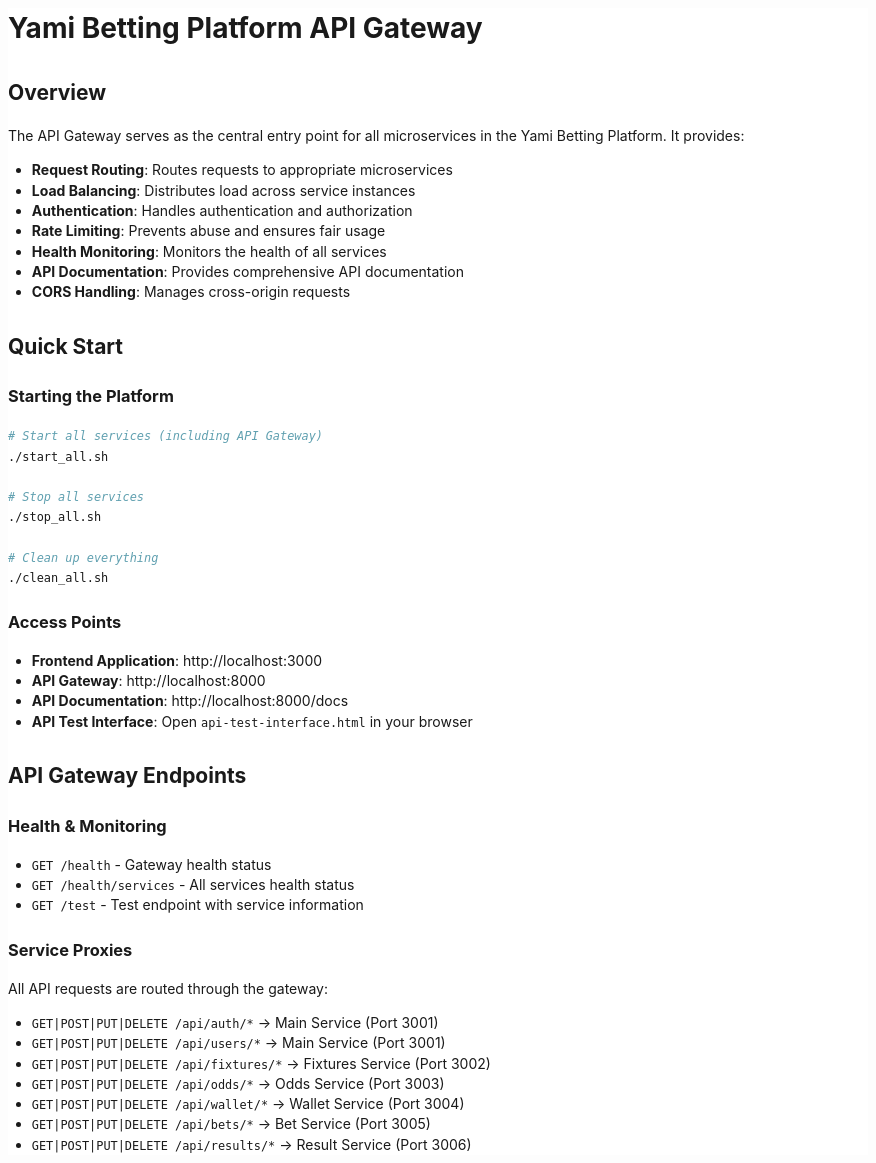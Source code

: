# Yami Betting Platform API Gateway

## Overview

The API Gateway serves as the central entry point for all microservices in the Yami Betting Platform. It provides:

- **Request Routing**: Routes requests to appropriate microservices
- **Load Balancing**: Distributes load across service instances
- **Authentication**: Handles authentication and authorization
- **Rate Limiting**: Prevents abuse and ensures fair usage
- **Health Monitoring**: Monitors the health of all services
- **API Documentation**: Provides comprehensive API documentation
- **CORS Handling**: Manages cross-origin requests

## Quick Start

### Starting the Platform

```bash
# Start all services (including API Gateway)
./start_all.sh

# Stop all services
./stop_all.sh

# Clean up everything
./clean_all.sh
```

### Access Points

- **Frontend Application**: http://localhost:3000
- **API Gateway**: http://localhost:8000
- **API Documentation**: http://localhost:8000/docs
- **API Test Interface**: Open `api-test-interface.html` in your browser

## API Gateway Endpoints

### Health & Monitoring

- `GET /health` - Gateway health status
- `GET /health/services` - All services health status
- `GET /test` - Test endpoint with service information

### Service Proxies

All API requests are routed through the gateway:

- `GET|POST|PUT|DELETE /api/auth/*` → Main Service (Port 3001)
- `GET|POST|PUT|DELETE /api/users/*` → Main Service (Port 3001)
- `GET|POST|PUT|DELETE /api/fixtures/*` → Fixtures Service (Port 3002)
- `GET|POST|PUT|DELETE /api/odds/*` → Odds Service (Port 3003)
- `GET|POST|PUT|DELETE /api/wallet/*` → Wallet Service (Port 3004)
- `GET|POST|PUT|DELETE /api/bets/*` → Bet Service (Port 3005)
- `GET|POST|PUT|DELETE /api/results/*` → Result Service (Port 3006)
